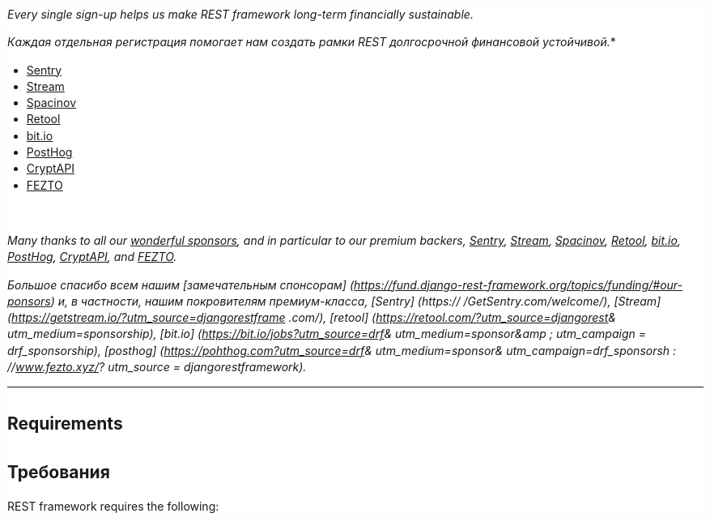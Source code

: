*Every single sign-up helps us make REST framework long-term financially sustainable.*

*Каждая отдельная регистрация помогает нам создать рамки REST долгосрочной финансовой устойчивой.**

<ul class="premium-promo promo">
    <li><a href="https://getsentry.com/welcome/" style="background-image: url(https://fund-rest-framework.s3.amazonaws.com/sentry130.png)">Sentry</a></li>
    <li><a href="https://getstream.io/?utm_source=DjangoRESTFramework&utm_medium=Webpage_Logo_Ad&utm_content=Developer&utm_campaign=DjangoRESTFramework_Jan2022_HomePage" style="background-image: url(https://fund-rest-framework.s3.amazonaws.com/stream-130.png)">Stream</a></li>
    <li><a href="https://www.spacinov.com/" style="background-image: url(https://fund-rest-framework.s3.amazonaws.com/spacinov.png)">Spacinov</a></li>
    <li><a href="https://retool.com/?utm_source=djangorest&utm_medium=sponsorship" style="background-image: url(https://fund-rest-framework.s3.amazonaws.com/retool-sidebar.png)">Retool</a></li>
    <li><a href="https://bit.io/jobs?utm_source=DRF&utm_medium=sponsor&utm_campaign=DRF_sponsorship" style="background-image: url(https://fund-rest-framework.s3.amazonaws.com/bitio_logo_gold_background.png)">bit.io</a></li>
    <li><a href="https://posthog.com?utm_source=DRF&utm_medium=sponsor&utm_campaign=DRF_sponsorship" style="background-image: url(https://fund-rest-framework.s3.amazonaws.com/135996800-d49fe024-32d9-441a-98d9-4c7596287a67.png)">PostHog</a></li>
    <li><a href="https://cryptapi.io" style="background-image: url(https://fund-rest-framework.s3.amazonaws.com/cryptapi.png)">CryptAPI</a></li>
    <li><a href="https://www.fezto.xyz/?utm_source=DjangoRESTFramework" style="background-image: url(https://fund-rest-framework.s3.amazonaws.com/fezto.png)">FEZTO</a></li>
</ul>
<div style="clear: both; padding-bottom: 20px;"></div>

*Many thanks to all our [wonderful sponsors](https://fund.django-rest-framework.org/topics/funding/#our-sponsors), and in particular to our premium backers, [Sentry](https://getsentry.com/welcome/), [Stream](https://getstream.io/?utm_source=DjangoRESTFramework&amp;utm_medium=Webpage_Logo_Ad&amp;utm_content=Developer&amp;utm_campaign=DjangoRESTFramework_Jan2022_HomePage), [Spacinov](https://www.spacinov.com/), [Retool](https://retool.com/?utm_source=djangorest&amp;utm_medium=sponsorship), [bit.io](https://bit.io/jobs?utm_source=DRF&amp;utm_medium=sponsor&amp;utm_campaign=DRF_sponsorship), [PostHog](https://posthog.com?utm_source=DRF&amp;utm_medium=sponsor&amp;utm_campaign=DRF_sponsorship), [CryptAPI](https://cryptapi.io), and [FEZTO](https://www.fezto.xyz/?utm_source=DjangoRESTFramework).*

*Большое спасибо всем нашим [замечательным спонсорам] (https://fund.django-rest-framework.org/topics/funding/#our-ponsors) и, в частности, нашим покровителям премиум-класса, [Sentry] (https://
/GetSentry.com/welcome/), [Stream] (https://getstream.io/?utm_source=djangorestframe
.com/), [retool] (https://retool.com/?utm_source=djangorest&amp; utm_medium=sponsorship), [bit.io] (https://bit.io/jobs?utm_source=drf&amp; utm_medium=sponsor&amp
; utm_campaign = drf_sponsorship), [posthog] (https://pohthog.com?utm_source=drf&amp; utm_medium=sponsor&amp; utm_campaign=drf_sponsorsh
: //www.fezto.xyz/? utm_source = djangorestframework).*

---

## Requirements

## Требования

REST framework requires the following:
